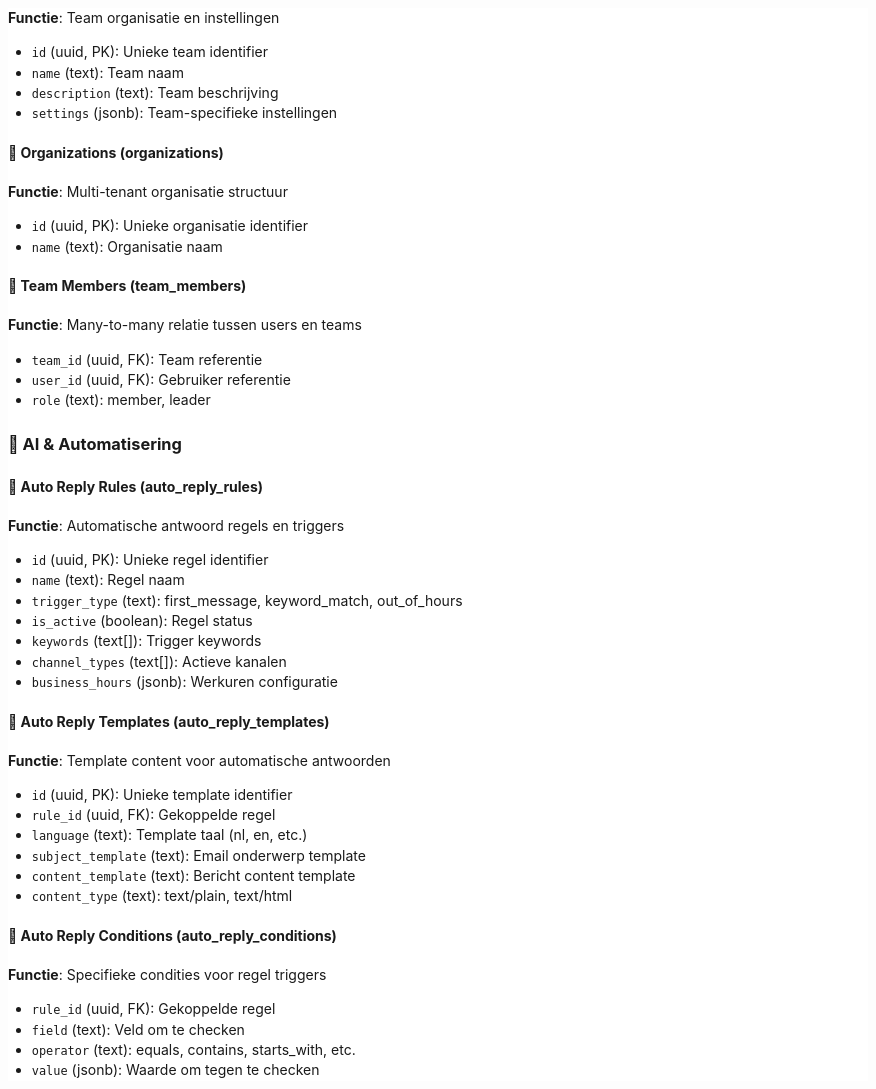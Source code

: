 **Functie**: Team organisatie en instellingen

- `id` (uuid, PK): Unieke team identifier
- `name` (text): Team naam
- `description` (text): Team beschrijving
- `settings` (jsonb): Team-specifieke instellingen

#### 🏢 **Organizations** (organizations)

**Functie**: Multi-tenant organisatie structuur

- `id` (uuid, PK): Unieke organisatie identifier
- `name` (text): Organisatie naam

#### 👥 **Team Members** (team_members)

**Functie**: Many-to-many relatie tussen users en teams

- `team_id` (uuid, FK): Team referentie
- `user_id` (uuid, FK): Gebruiker referentie
- `role` (text): member, leader

### 🤖 AI & Automatisering

#### 🔄 **Auto Reply Rules** (auto_reply_rules)

**Functie**: Automatische antwoord regels en triggers

- `id` (uuid, PK): Unieke regel identifier
- `name` (text): Regel naam
- `trigger_type` (text): first_message, keyword_match, out_of_hours
- `is_active` (boolean): Regel status
- `keywords` (text[]): Trigger keywords
- `channel_types` (text[]): Actieve kanalen
- `business_hours` (jsonb): Werkuren configuratie

#### 📝 **Auto Reply Templates** (auto_reply_templates)

**Functie**: Template content voor automatische antwoorden

- `id` (uuid, PK): Unieke template identifier
- `rule_id` (uuid, FK): Gekoppelde regel
- `language` (text): Template taal (nl, en, etc.)
- `subject_template` (text): Email onderwerp template
- `content_template` (text): Bericht content template
- `content_type` (text): text/plain, text/html

#### 🎯 **Auto Reply Conditions** (auto_reply_conditions)

**Functie**: Specifieke condities voor regel triggers

- `rule_id` (uuid, FK): Gekoppelde regel
- `field` (text): Veld om te checken
- `operator` (text): equals, contains, starts_with, etc.
- `value` (jsonb): Waarde om tegen te checken
